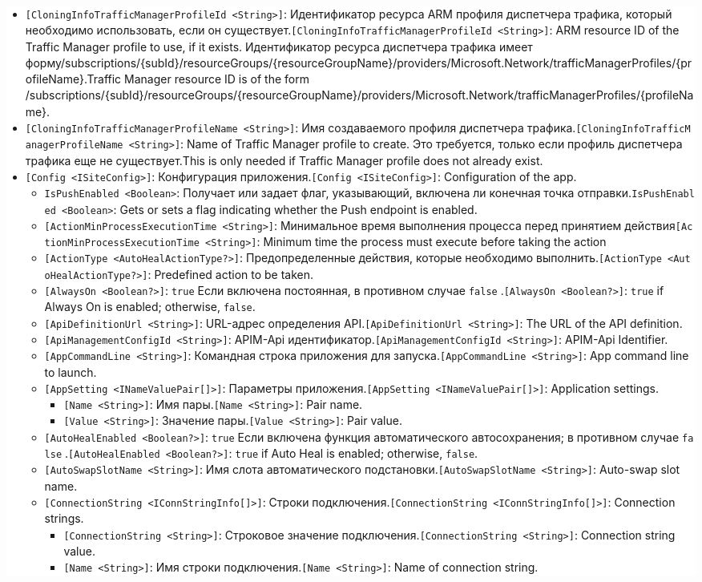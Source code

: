  - <span data-ttu-id="e6767-163">`[CloningInfoTrafficManagerProfileId <String>]`: Идентификатор ресурса ARM профиля диспетчера трафика, который необходимо использовать, если он существует.</span><span class="sxs-lookup"><span data-stu-id="e6767-163">`[CloningInfoTrafficManagerProfileId <String>]`: ARM resource ID of the Traffic Manager profile to use, if it exists.</span></span> <span data-ttu-id="e6767-164">Идентификатор ресурса диспетчера трафика имеет форму/subscriptions/{subId}/resourceGroups/{resourceGroupName}/providers/Microsoft.Network/trafficManagerProfiles/{profileName}.</span><span class="sxs-lookup"><span data-stu-id="e6767-164">Traffic Manager resource ID is of the form         /subscriptions/{subId}/resourceGroups/{resourceGroupName}/providers/Microsoft.Network/trafficManagerProfiles/{profileName}.</span></span>
  - <span data-ttu-id="e6767-165">`[CloningInfoTrafficManagerProfileName <String>]`: Имя создаваемого профиля диспетчера трафика.</span><span class="sxs-lookup"><span data-stu-id="e6767-165">`[CloningInfoTrafficManagerProfileName <String>]`: Name of Traffic Manager profile to create.</span></span> <span data-ttu-id="e6767-166">Это требуется, только если профиль диспетчера трафика еще не существует.</span><span class="sxs-lookup"><span data-stu-id="e6767-166">This is only needed if Traffic Manager profile does not already exist.</span></span>
  - <span data-ttu-id="e6767-167">`[Config <ISiteConfig>]`: Конфигурация приложения.</span><span class="sxs-lookup"><span data-stu-id="e6767-167">`[Config <ISiteConfig>]`: Configuration of the app.</span></span>
    - <span data-ttu-id="e6767-168">`IsPushEnabled <Boolean>`: Получает или задает флаг, указывающий, включена ли конечная точка отправки.</span><span class="sxs-lookup"><span data-stu-id="e6767-168">`IsPushEnabled <Boolean>`: Gets or sets a flag indicating whether the Push endpoint is enabled.</span></span>
    - <span data-ttu-id="e6767-169">`[ActionMinProcessExecutionTime <String>]`: Минимальное время выполнения процесса перед принятием действия</span><span class="sxs-lookup"><span data-stu-id="e6767-169">`[ActionMinProcessExecutionTime <String>]`: Minimum time the process must execute         before taking the action</span></span>
    - <span data-ttu-id="e6767-170">`[ActionType <AutoHealActionType?>]`: Предопределенные действия, которые необходимо выполнить.</span><span class="sxs-lookup"><span data-stu-id="e6767-170">`[ActionType <AutoHealActionType?>]`: Predefined action to be taken.</span></span>
    - <span data-ttu-id="e6767-171">`[AlwaysOn <Boolean?>]`: <code>true</code> Если включена постоянная, в противном случае <code>false</code> .</span><span class="sxs-lookup"><span data-stu-id="e6767-171">`[AlwaysOn <Boolean?>]`: <code>true</code> if Always On is enabled; otherwise, <code>false</code>.</span></span>
    - <span data-ttu-id="e6767-172">`[ApiDefinitionUrl <String>]`: URL-адрес определения API.</span><span class="sxs-lookup"><span data-stu-id="e6767-172">`[ApiDefinitionUrl <String>]`: The URL of the API definition.</span></span>
    - <span data-ttu-id="e6767-173">`[ApiManagementConfigId <String>]`: APIM-Api идентификатор.</span><span class="sxs-lookup"><span data-stu-id="e6767-173">`[ApiManagementConfigId <String>]`: APIM-Api Identifier.</span></span>
    - <span data-ttu-id="e6767-174">`[AppCommandLine <String>]`: Командная строка приложения для запуска.</span><span class="sxs-lookup"><span data-stu-id="e6767-174">`[AppCommandLine <String>]`: App command line to launch.</span></span>
    - <span data-ttu-id="e6767-175">`[AppSetting <INameValuePair[]>]`: Параметры приложения.</span><span class="sxs-lookup"><span data-stu-id="e6767-175">`[AppSetting <INameValuePair[]>]`: Application settings.</span></span>
      - <span data-ttu-id="e6767-176">`[Name <String>]`: Имя пары.</span><span class="sxs-lookup"><span data-stu-id="e6767-176">`[Name <String>]`: Pair name.</span></span>
      - <span data-ttu-id="e6767-177">`[Value <String>]`: Значение пары.</span><span class="sxs-lookup"><span data-stu-id="e6767-177">`[Value <String>]`: Pair value.</span></span>
    - <span data-ttu-id="e6767-178">`[AutoHealEnabled <Boolean?>]`: <code>true</code> Если включена функция автоматического автосохранения; в противном случае <code>false</code> .</span><span class="sxs-lookup"><span data-stu-id="e6767-178">`[AutoHealEnabled <Boolean?>]`: <code>true</code> if Auto Heal is enabled; otherwise, <code>false</code>.</span></span>
    - <span data-ttu-id="e6767-179">`[AutoSwapSlotName <String>]`: Имя слота автоматического подстановки.</span><span class="sxs-lookup"><span data-stu-id="e6767-179">`[AutoSwapSlotName <String>]`: Auto-swap slot name.</span></span>
    - <span data-ttu-id="e6767-180">`[ConnectionString <IConnStringInfo[]>]`: Строки подключения.</span><span class="sxs-lookup"><span data-stu-id="e6767-180">`[ConnectionString <IConnStringInfo[]>]`: Connection strings.</span></span>
      - <span data-ttu-id="e6767-181">`[ConnectionString <String>]`: Строковое значение подключения.</span><span class="sxs-lookup"><span data-stu-id="e6767-181">`[ConnectionString <String>]`: Connection string value.</span></span>
      - <span data-ttu-id="e6767-182">`[Name <String>]`: Имя строки подключения.</span><span class="sxs-lookup"><span data-stu-id="e6767-182">`[Name <String>]`: Name of connection string.</span></span>